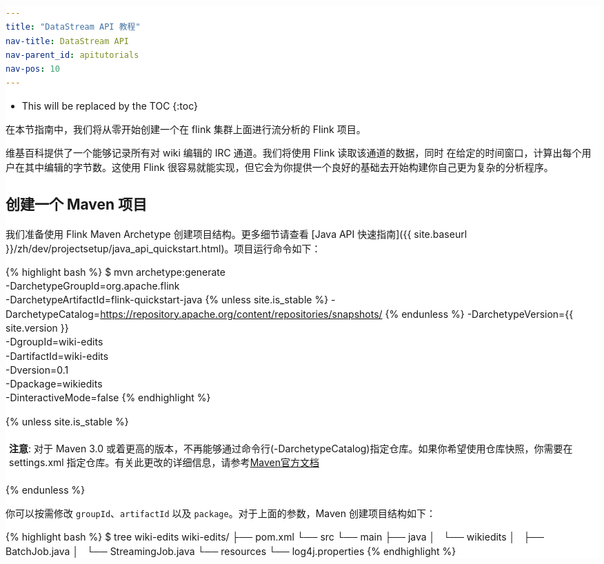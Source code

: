 ```yaml
---
title: "DataStream API 教程"
nav-title: DataStream API
nav-parent_id: apitutorials
nav-pos: 10
---
```



* This will be replaced by the TOC
{:toc}

在本节指南中，我们将从零开始创建一个在 flink 集群上面进行流分析的 Flink 项目。

维基百科提供了一个能够记录所有对 wiki 编辑的 IRC 通道。我们将使用 Flink 读取该通道的数据，同时
在给定的时间窗口，计算出每个用户在其中编辑的字节数。这使用 Flink 很容易就能实现，但它会为你提供一个良好的基础去开始构建你自己更为复杂的分析程序。
## 创建一个 Maven 项目

我们准备使用 Flink Maven Archetype 创建项目结构。更多细节请查看 [Java API 快速指南]({{ site.baseurl }}/zh/dev/projectsetup/java_api_quickstart.html)。项目运行命令如下：

{% highlight bash %}
$ mvn archetype:generate \
    -DarchetypeGroupId=org.apache.flink \
    -DarchetypeArtifactId=flink-quickstart-java \{% unless site.is_stable %}
    -DarchetypeCatalog=https://repository.apache.org/content/repositories/snapshots/ \{% endunless %}
    -DarchetypeVersion={{ site.version }} \
    -DgroupId=wiki-edits \
    -DartifactId=wiki-edits \
    -Dversion=0.1 \
    -Dpackage=wikiedits \
    -DinteractiveMode=false
{% endhighlight %}

{% unless site.is_stable %}
<p style="border-radius: 5px; padding: 5px" class="bg-danger">
    <b>注意</b>: 对于 Maven 3.0 或着更高的版本，不再能够通过命令行(-DarchetypeCatalog)指定仓库。如果你希望使用仓库快照，你需要在 settings.xml 指定仓库。有关此更改的详细信息，请参考<a href=" http://maven.apache.org/prototype/maven-prototype-plugin/prototype-repository.html ">Maven官方文档</a>
</p>
{% endunless %}

你可以按需修改 `groupId`、`artifactId` 以及 `package`。对于上面的参数，Maven 创建项目结构如下： 

{% highlight bash %}
$ tree wiki-edits
wiki-edits/
├── pom.xml
└── src
    └── main
        ├── java
        │   └── wikiedits
        │       ├── BatchJob.java
        │       └── StreamingJob.java
        └── resources
            └── log4j.properties
{% endhighlight %}
